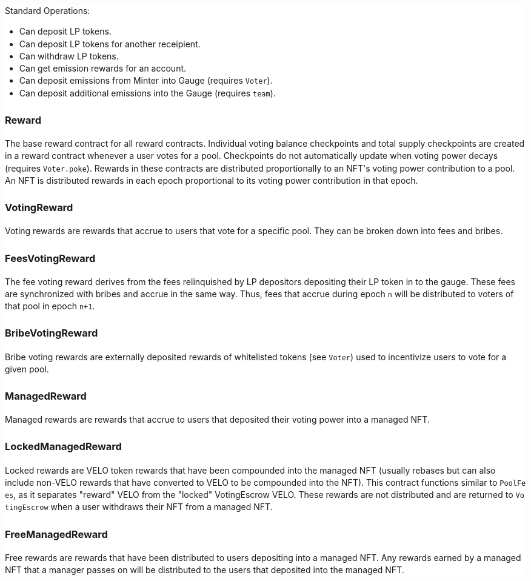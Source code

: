 Standard Operations:
- Can deposit LP tokens.
- Can deposit LP tokens for another receipient. 
- Can withdraw LP tokens. 
- Can get emission rewards for an account. 
- Can deposit emissions from Minter into Gauge (requires `Voter`).
- Can deposit additional emissions into the Gauge (requires `team`).

### Reward

The base reward contract for all reward contracts. Individual voting balance checkpoints and total supply checkpoints are created in a reward contract whenever a user votes for a pool. Checkpoints do not automatically update when voting power decays (requires `Voter.poke`). Rewards in these contracts are distributed proportionally to an NFT's voting power contribution to a pool. An NFT is distributed rewards in each epoch proportional to its voting power contribution in that epoch. 

### VotingReward

Voting rewards are rewards that accrue to users that vote for a specific pool. They can be broken down into fees and bribes.

### FeesVotingReward

The fee voting reward derives from the fees relinquished by LP depositors 
depositing their LP token in to the gauge. These fees are synchronized with bribes
and accrue in the same way. Thus, fees that accrue during epoch `n` will be 
distributed to voters of that pool in epoch `n+1`.

### BribeVotingReward

Bribe voting rewards are externally deposited rewards of whitelisted tokens (see `Voter`) used to incentivize users to vote for a given pool. 

### ManagedReward

Managed rewards are rewards that accrue to users that deposited their voting power into a managed NFT. 

### LockedManagedReward

Locked rewards are VELO token rewards that have been compounded into the managed NFT (usually rebases but can also include non-VELO rewards that have converted to VELO to be compounded into the NFT). This contract functions similar to `PoolFees`, as it separates "reward" VELO from the "locked" VotingEscrow VELO. These rewards are not distributed and are returned to `VotingEscrow` when a user withdraws their NFT from a managed NFT. 

### FreeManagedReward

Free rewards are rewards that have been distributed to users depositing into a managed NFT. Any rewards earned by a managed NFT that a manager passes on will be distributed to the users that deposited into the managed NFT.

